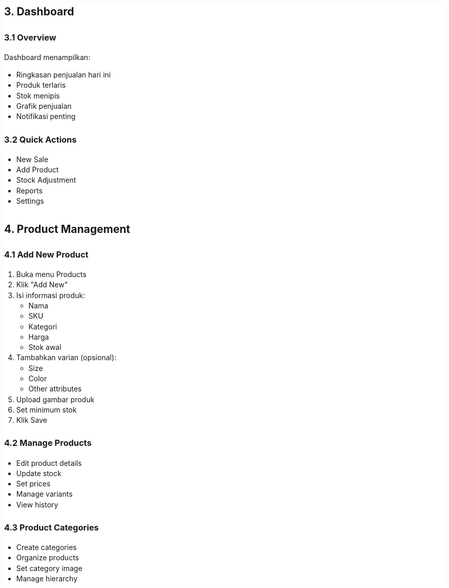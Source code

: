 ## 3. Dashboard

### 3.1 Overview
Dashboard menampilkan:
- Ringkasan penjualan hari ini
- Produk terlaris
- Stok menipis
- Grafik penjualan
- Notifikasi penting

### 3.2 Quick Actions
- New Sale
- Add Product
- Stock Adjustment
- Reports
- Settings

## 4. Product Management

### 4.1 Add New Product
1. Buka menu Products
2. Klik "Add New"
3. Isi informasi produk:
   - Nama
   - SKU
   - Kategori
   - Harga
   - Stok awal
4. Tambahkan varian (opsional):
   - Size
   - Color
   - Other attributes
5. Upload gambar produk
6. Set minimum stok
7. Klik Save

### 4.2 Manage Products
- Edit product details
- Update stock
- Set prices
- Manage variants
- View history

### 4.3 Product Categories
- Create categories
- Organize products
- Set category image
- Manage hierarchy
